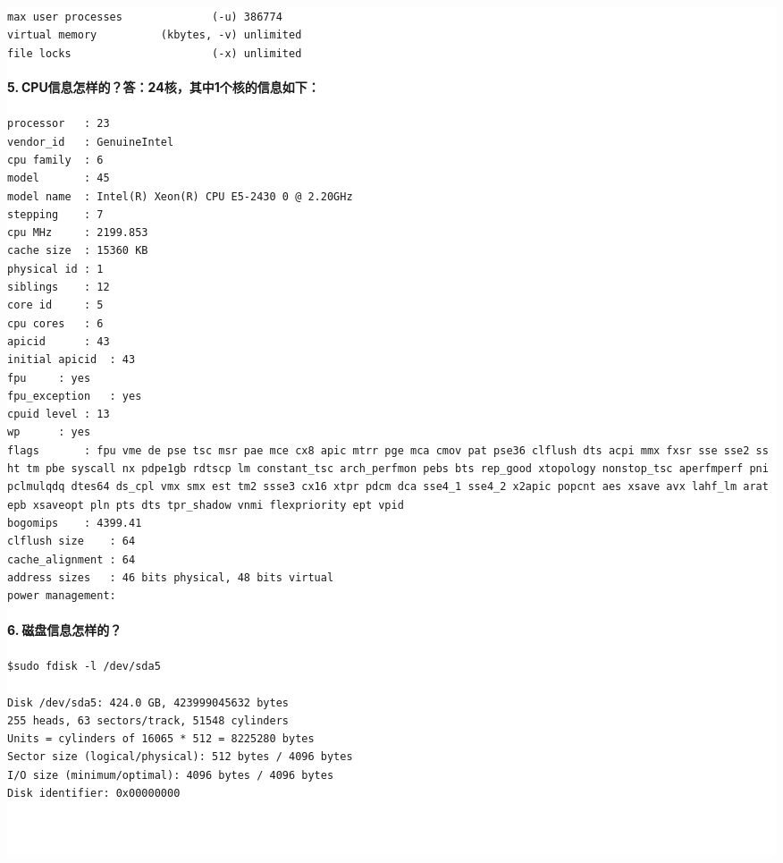 ```
max user processes              (-u) 386774
virtual memory          (kbytes, -v) unlimited
file locks                      (-x) unlimited

```

#### 5. CPU信息怎样的？答：24核，其中1个核的信息如下：

```
processor	: 23
vendor_id	: GenuineIntel
cpu family	: 6
model		: 45
model name	: Intel(R) Xeon(R) CPU E5-2430 0 @ 2.20GHz
stepping	: 7
cpu MHz		: 2199.853
cache size	: 15360 KB
physical id	: 1
siblings	: 12
core id		: 5
cpu cores	: 6
apicid		: 43
initial apicid	: 43
fpu		: yes
fpu_exception	: yes
cpuid level	: 13
wp		: yes
flags		: fpu vme de pse tsc msr pae mce cx8 apic mtrr pge mca cmov pat pse36 clflush dts acpi mmx fxsr sse sse2 ss ht tm pbe syscall nx pdpe1gb rdtscp lm constant_tsc arch_perfmon pebs bts rep_good xtopology nonstop_tsc aperfmperf pni pclmulqdq dtes64 ds_cpl vmx smx est tm2 ssse3 cx16 xtpr pdcm dca sse4_1 sse4_2 x2apic popcnt aes xsave avx lahf_lm arat epb xsaveopt pln pts dts tpr_shadow vnmi flexpriority ept vpid
bogomips	: 4399.41
clflush size	: 64
cache_alignment	: 64
address sizes	: 46 bits physical, 48 bits virtual
power management:
```

#### 6. 磁盘信息怎样的？

```
$sudo fdisk -l /dev/sda5

Disk /dev/sda5: 424.0 GB, 423999045632 bytes
255 heads, 63 sectors/track, 51548 cylinders
Units = cylinders of 16065 * 512 = 8225280 bytes
Sector size (logical/physical): 512 bytes / 4096 bytes
I/O size (minimum/optimal): 4096 bytes / 4096 bytes
Disk identifier: 0x00000000




```
